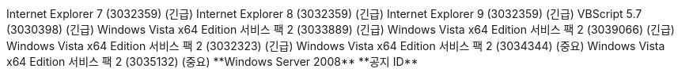 </td>
<td style="border:1px solid black;">
Internet Explorer 7  
(3032359)  
(긴급)  
Internet Explorer 8  
(3032359)  
(긴급)  
Internet Explorer 9  
(3032359)  
(긴급)

</td>
<td style="border:1px solid black;">
VBScript 5.7   
(3030398)  
(긴급)

</td>
<td style="border:1px solid black;">
Windows Vista x64 Edition 서비스 팩 2  
(3033889)  
(긴급)  
Windows Vista x64 Edition 서비스 팩 2  
(3039066)  
(긴급)

</td>
<td style="border:1px solid black;">
Windows Vista x64 Edition 서비스 팩 2  
(3032323)  
(긴급)

</td>
<td style="border:1px solid black;">
Windows Vista x64 Edition 서비스 팩 2  
(3034344)  
(중요)

</td>
<td style="border:1px solid black;">
Windows Vista x64 Edition 서비스 팩 2  
(3035132)  
(중요)

</td>
</tr>
<tr>
<td style="border:1px solid black;" colspan="7">
**Windows Server 2008**

</td>
</tr>
<tr>
<td style="border:1px solid black;">
**공지 ID**
